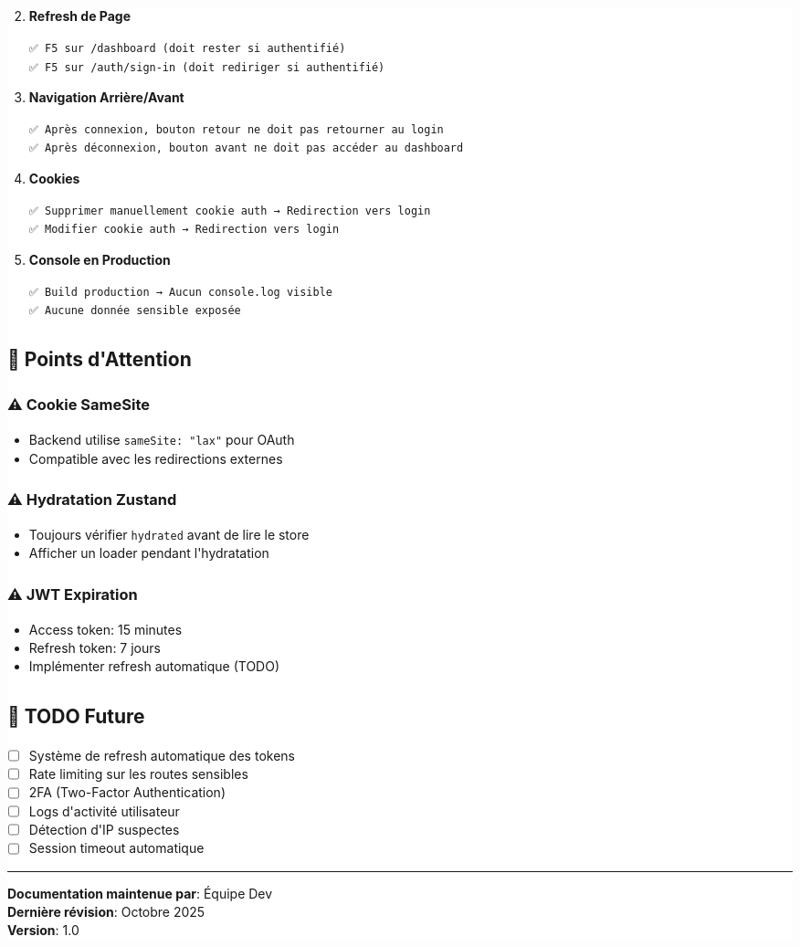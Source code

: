 2. **Refresh de Page**

   ```
   ✅ F5 sur /dashboard (doit rester si authentifié)
   ✅ F5 sur /auth/sign-in (doit rediriger si authentifié)
   ```

3. **Navigation Arrière/Avant**

   ```
   ✅ Après connexion, bouton retour ne doit pas retourner au login
   ✅ Après déconnexion, bouton avant ne doit pas accéder au dashboard
   ```

4. **Cookies**

   ```
   ✅ Supprimer manuellement cookie auth → Redirection vers login
   ✅ Modifier cookie auth → Redirection vers login
   ```

5. **Console en Production**
   ```
   ✅ Build production → Aucun console.log visible
   ✅ Aucune donnée sensible exposée
   ```

## 🚨 Points d'Attention

### ⚠️ Cookie SameSite

- Backend utilise `sameSite: "lax"` pour OAuth
- Compatible avec les redirections externes

### ⚠️ Hydratation Zustand

- Toujours vérifier `hydrated` avant de lire le store
- Afficher un loader pendant l'hydratation

### ⚠️ JWT Expiration

- Access token: 15 minutes
- Refresh token: 7 jours
- Implémenter refresh automatique (TODO)

## 📝 TODO Future

- [ ] Système de refresh automatique des tokens
- [ ] Rate limiting sur les routes sensibles
- [ ] 2FA (Two-Factor Authentication)
- [ ] Logs d'activité utilisateur
- [ ] Détection d'IP suspectes
- [ ] Session timeout automatique

---

**Documentation maintenue par**: Équipe Dev  
**Dernière révision**: Octobre 2025  
**Version**: 1.0
